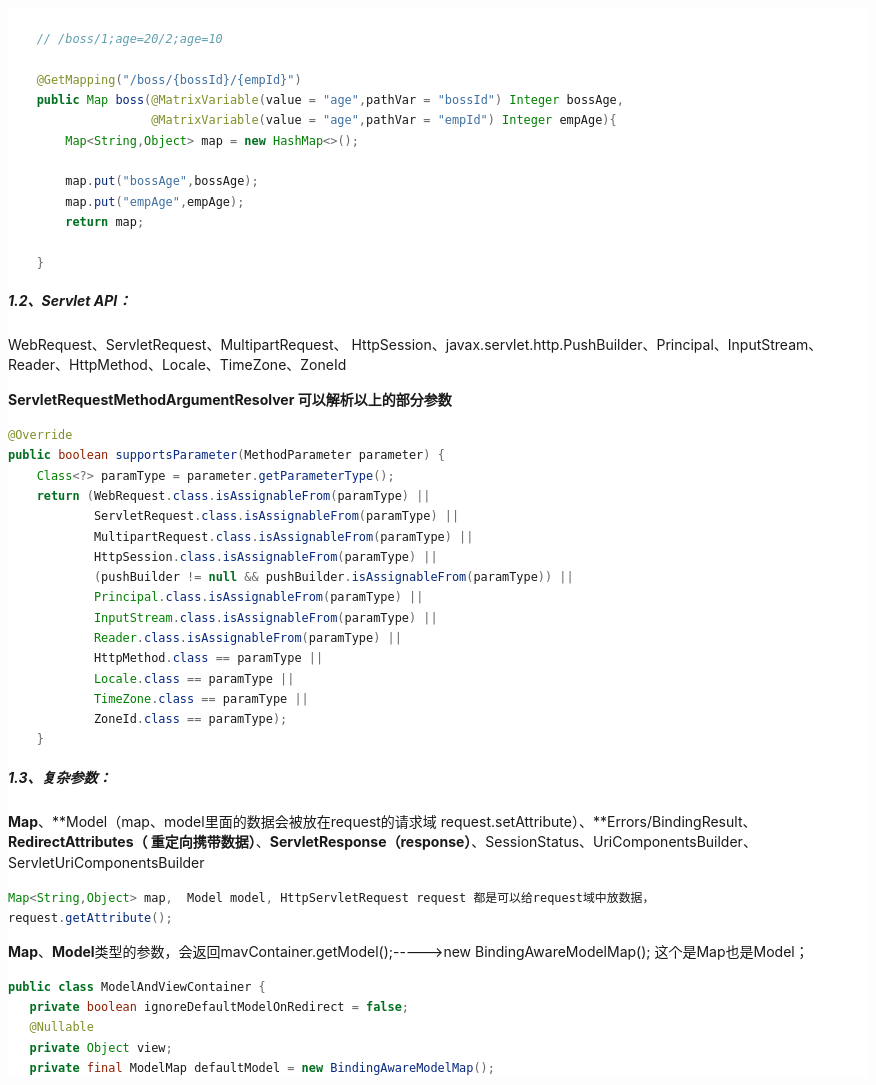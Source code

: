  ```java
  
      // /boss/1;age=20/2;age=10
  
      @GetMapping("/boss/{bossId}/{empId}")
      public Map boss(@MatrixVariable(value = "age",pathVar = "bossId") Integer bossAge,
                      @MatrixVariable(value = "age",pathVar = "empId") Integer empAge){
          Map<String,Object> map = new HashMap<>();
  
          map.put("bossAge",bossAge);
          map.put("empAge",empAge);
          return map;
  
      }
  ```
  
##### 1.2、Servlet API：

WebRequest、ServletRequest、MultipartRequest、 HttpSession、javax.servlet.http.PushBuilder、Principal、InputStream、Reader、HttpMethod、Locale、TimeZone、ZoneId

**ServletRequestMethodArgumentResolver  可以解析以上的部分参数**

```java
@Override
public boolean supportsParameter(MethodParameter parameter) {
    Class<?> paramType = parameter.getParameterType();
    return (WebRequest.class.isAssignableFrom(paramType) ||
            ServletRequest.class.isAssignableFrom(paramType) ||
            MultipartRequest.class.isAssignableFrom(paramType) ||
            HttpSession.class.isAssignableFrom(paramType) ||
            (pushBuilder != null && pushBuilder.isAssignableFrom(paramType)) ||
            Principal.class.isAssignableFrom(paramType) ||
            InputStream.class.isAssignableFrom(paramType) ||
            Reader.class.isAssignableFrom(paramType) ||
            HttpMethod.class == paramType ||
            Locale.class == paramType ||
            TimeZone.class == paramType ||
            ZoneId.class == paramType);
    }
```

##### 1.3、复杂参数：

**Map**、**Model（map、model里面的数据会被放在request的请求域  request.setAttribute）、**Errors/BindingResult、**RedirectAttributes（ 重定向携带数据）**、**ServletResponse（response）**、SessionStatus、UriComponentsBuilder、ServletUriComponentsBuilder

```java
Map<String,Object> map,  Model model, HttpServletRequest request 都是可以给request域中放数据，
request.getAttribute();
```

**Map**、**Model**类型的参数，会返回mavContainer.getModel();----->new BindingAwareModelMap(); 这个是Map也是Model；

```java
public class ModelAndViewContainer {
   private boolean ignoreDefaultModelOnRedirect = false;
   @Nullable
   private Object view;
   private final ModelMap defaultModel = new BindingAwareModelMap();
```
